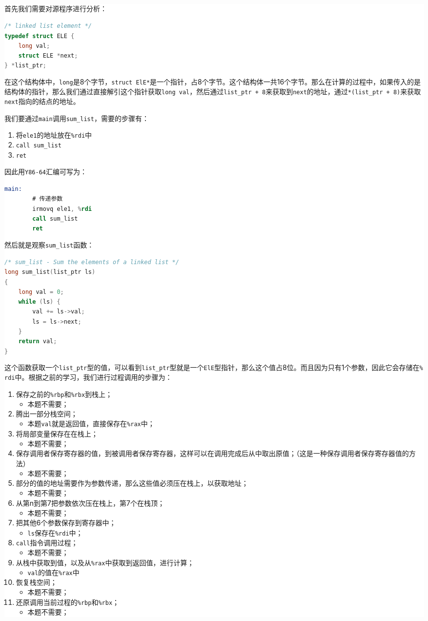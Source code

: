 首先我们需要对源程序进行分析：

```c
/* linked list element */
typedef struct ELE {
    long val;
    struct ELE *next;
} *list_ptr;
```

在这个结构体中，`long`是8个字节，`struct ElE*`是一个指针，占8个字节。这个结构体一共16个字节。那么在计算的过程中，如果传入的是结构体的指针，那么我们通过直接解引这个指针获取`long val`，然后通过`list_ptr + 8`来获取到`next`的地址，通过`*(list_ptr + 8)`来获取`next`指向的结点的地址。

我们要通过`main`调用`sum_list`，需要的步骤有：

1. 将`ele1`的地址放在`%rdi`中
2. `call sum_list`
3. `ret`

因此用`Y86-64`汇编可写为：

```asm
main:
        # 传递参数
        irmovq ele1, %rdi
        call sum_list
        ret
```

然后就是观察`sum_list`函数：

```c
/* sum_list - Sum the elements of a linked list */
long sum_list(list_ptr ls)
{
    long val = 0;
    while (ls) {
        val += ls->val;
        ls = ls->next;
    }
    return val;
}
```

这个函数获取一个`list_ptr`型的值，可以看到`list_ptr`型就是一个`ElE`型指针，那么这个值占8位。而且因为只有1个参数，因此它会存储在`%rdi`中。根据之前的学习，我们进行过程调用的步骤为：

1. 保存之前的`%rbp`和`%rbx`到栈上；
	- 本题不需要；
2. 腾出一部分栈空间；
	- 本题`val`就是返回值，直接保存在`%rax`中；
3. 将局部变量保存在在栈上；
	- 本题不需要；
4. 保存调用者保存寄存器的值，到被调用者保存寄存器，这样可以在调用完成后从中取出原值；（这是一种保存调用者保存寄存器值的方法）
	- 本题不需要；
5. 部分的值的地址需要作为参数传递，那么这些值必须压在栈上，以获取地址；
	- 本题不需要；
6. 从第n到第7把参数依次压在栈上，第7个在栈顶；
	- 本题不需要；
7. 把其他6个参数保存到寄存器中；
	- `ls`保存在`%rdi`中；
8. `call`指令调用过程；
	- 本题不需要；
9. 从栈中获取到值，以及从`%rax`中获取到返回值，进行计算；
	- `val`的值在`%rax`中
10. 恢复栈空间；
	- 本题不需要；
11. 还原调用当前过程的`%rbp`和`%rbx`；
	- 本题不需要；